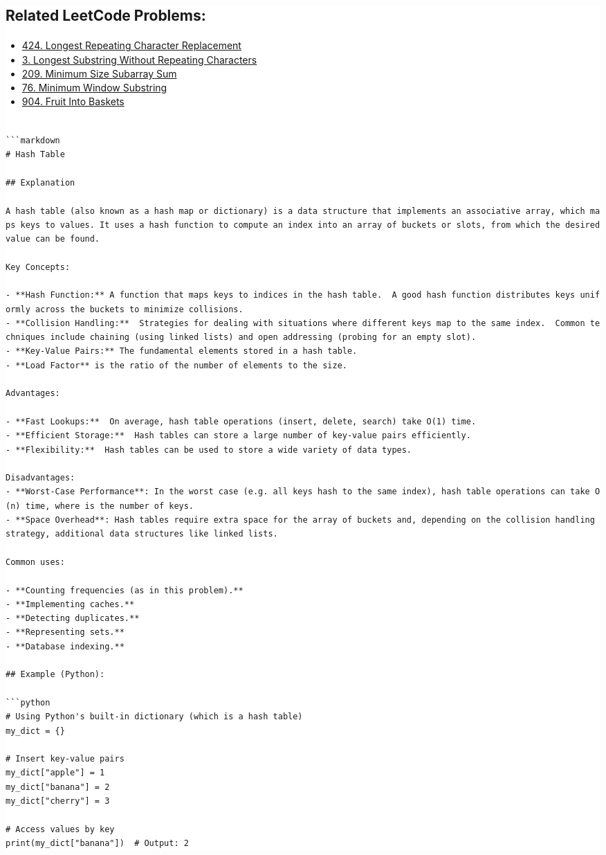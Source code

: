 ## Related LeetCode Problems:

* [424. Longest Repeating Character Replacement](0424-longest-repeating-character-replacement/README.md)
* [3. Longest Substring Without Repeating Characters](https://leetcode.com/problems/longest-substring-without-repeating-characters/)
* [209. Minimum Size Subarray Sum](https://leetcode.com/problems/minimum-size-subarray-sum/)
* [76. Minimum Window Substring](https://leetcode.com/problems/minimum-window-substring)
* [904. Fruit Into Baskets](https://leetcode.com/problems/fruit-into-baskets)
```

```markdown
# Hash Table

## Explanation

A hash table (also known as a hash map or dictionary) is a data structure that implements an associative array, which maps keys to values. It uses a hash function to compute an index into an array of buckets or slots, from which the desired value can be found.

Key Concepts:

- **Hash Function:** A function that maps keys to indices in the hash table.  A good hash function distributes keys uniformly across the buckets to minimize collisions.
- **Collision Handling:**  Strategies for dealing with situations where different keys map to the same index.  Common techniques include chaining (using linked lists) and open addressing (probing for an empty slot).
- **Key-Value Pairs:** The fundamental elements stored in a hash table.
- **Load Factor** is the ratio of the number of elements to the size.

Advantages:

- **Fast Lookups:**  On average, hash table operations (insert, delete, search) take O(1) time.
- **Efficient Storage:**  Hash tables can store a large number of key-value pairs efficiently.
- **Flexibility:**  Hash tables can be used to store a wide variety of data types.

Disadvantages:
- **Worst-Case Performance**: In the worst case (e.g. all keys hash to the same index), hash table operations can take O(n) time, where is the number of keys.
- **Space Overhead**: Hash tables require extra space for the array of buckets and, depending on the collision handling strategy, additional data structures like linked lists.

Common uses:

- **Counting frequencies (as in this problem).**
- **Implementing caches.**
- **Detecting duplicates.**
- **Representing sets.**
- **Database indexing.**

## Example (Python):

```python
# Using Python's built-in dictionary (which is a hash table)
my_dict = {}

# Insert key-value pairs
my_dict["apple"] = 1
my_dict["banana"] = 2
my_dict["cherry"] = 3

# Access values by key
print(my_dict["banana"])  # Output: 2
```